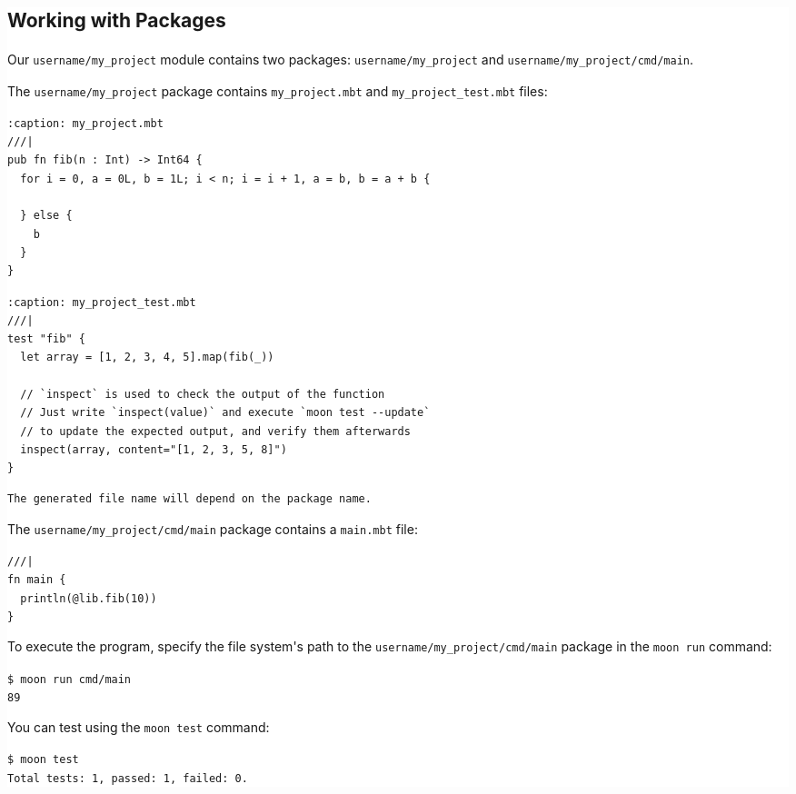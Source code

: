 ## Working with Packages

Our `username/my_project` module contains two packages: `username/my_project` and `username/my_project/cmd/main`.

The `username/my_project` package contains `my_project.mbt` and `my_project_test.mbt` files:


```{code-block} moonbit
:caption: my_project.mbt
///|
pub fn fib(n : Int) -> Int64 {
  for i = 0, a = 0L, b = 1L; i < n; i = i + 1, a = b, b = a + b {

  } else {
    b
  }
}
```

```{code-block} moonbit
:caption: my_project_test.mbt
///|
test "fib" {
  let array = [1, 2, 3, 4, 5].map(fib(_))

  // `inspect` is used to check the output of the function
  // Just write `inspect(value)` and execute `moon test --update`
  // to update the expected output, and verify them afterwards
  inspect(array, content="[1, 2, 3, 5, 8]")
}
```

```{note}
The generated file name will depend on the package name.
```

The `username/my_project/cmd/main` package contains a `main.mbt` file:

```moonbit
///|
fn main {
  println(@lib.fib(10))
}
```

To execute the program, specify the file system's path to the `username/my_project/cmd/main` package in the `moon run` command:

```bash
$ moon run cmd/main
89
```

You can test using the `moon test` command:

```bash
$ moon test
Total tests: 1, passed: 1, failed: 0.
```

